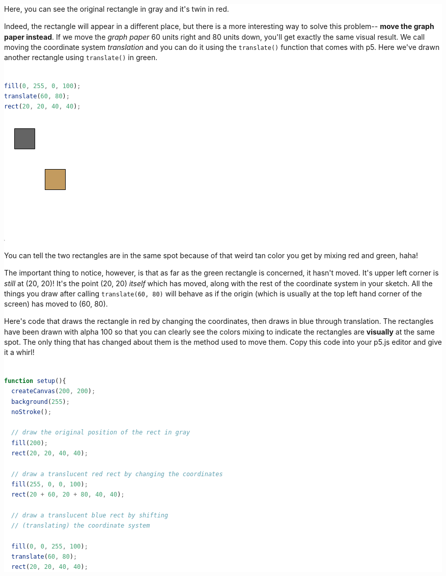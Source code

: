 Here, you can see the original rectangle in gray and it's twin in red.

Indeed, the rectangle will appear in a different place, but there is a more interesting way to solve this problem-- **move the graph paper instead**. If we move the _graph paper_ 60 units right and 80 units down, you'll get exactly the same visual result. We call moving the coordinate system _translation_ and you can do it using the `translate()` function that comes with p5. Here we've drawn another rectangle using `translate()` in green.

``` javascript

fill(0, 255, 0, 100);
translate(60, 80);
rect(20, 20, 40, 40);

```

![alt](Screen%20Shot%202016-07-20%20at%2012.04.14%20PM.png)

You can tell the two rectangles are in the same spot because of that weird tan color you get by mixing red and green, haha!

The important thing to notice, however, is that as far as the green rectangle is concerned, it hasn't moved. It's upper left corner is _still_ at (20, 20)! It's the point (20, 20) *itself* which has moved, along with the rest of the coordinate system in your sketch. All the things you draw after calling `translate(60, 80)` will behave as if the origin (which is usually at the top left hand corner of the screen) has moved to (60, 80).

Here's code that draws the rectangle in red by changing the coordinates, then draws in blue through translation. The rectangles have been drawn with alpha 100 so that you can clearly see the colors mixing to indicate the rectangles are **visually** at the same spot. The only thing that has changed about them is the method used to move them. Copy this code into your p5.js editor and give it a whirl!


``` javascript

function setup(){
  createCanvas(200, 200);
  background(255);
  noStroke();

  // draw the original position of the rect in gray
  fill(200);
  rect(20, 20, 40, 40);

  // draw a translucent red rect by changing the coordinates
  fill(255, 0, 0, 100);
  rect(20 + 60, 20 + 80, 40, 40);

  // draw a translucent blue rect by shifting
  // (translating) the coordinate system

  fill(0, 0, 255, 100);
  translate(60, 80);
  rect(20, 20, 40, 40);
```